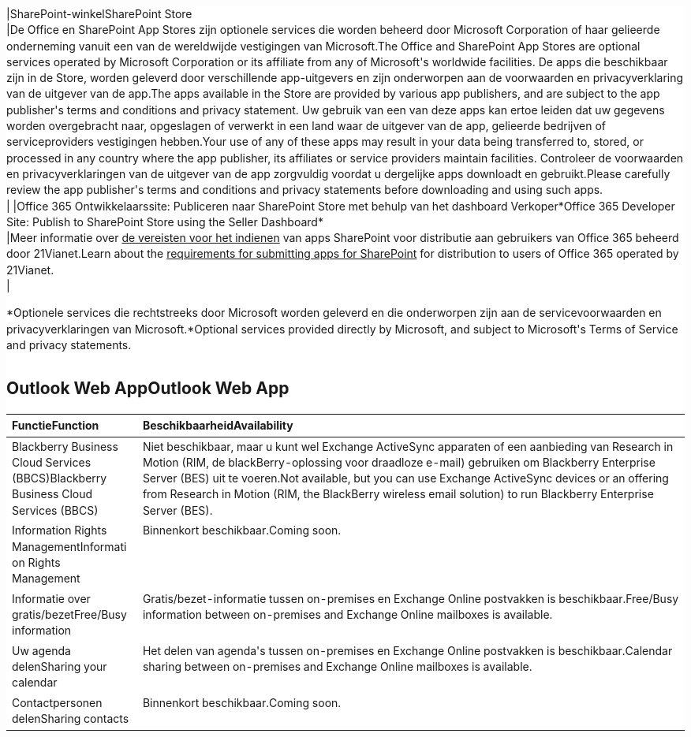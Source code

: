 |<span data-ttu-id="44e63-195">SharePoint-winkel</span><span class="sxs-lookup"><span data-stu-id="44e63-195">SharePoint Store</span></span>  <br/> |<span data-ttu-id="44e63-196">De Office en SharePoint App Stores zijn optionele services die worden beheerd door Microsoft Corporation of haar gelieerde onderneming vanuit een van de wereldwijde vestigingen van Microsoft.</span><span class="sxs-lookup"><span data-stu-id="44e63-196">The Office and SharePoint App Stores are optional services operated by Microsoft Corporation or its affiliate from any of Microsoft's worldwide facilities.</span></span> <span data-ttu-id="44e63-197">De apps die beschikbaar zijn in de Store, worden geleverd door verschillende app-uitgevers en zijn onderworpen aan de voorwaarden en privacyverklaring van de uitgever van de app.</span><span class="sxs-lookup"><span data-stu-id="44e63-197">The apps available in the Store are provided by various app publishers, and are subject to the app publisher's terms and conditions and privacy statement.</span></span> <span data-ttu-id="44e63-198">Uw gebruik van een van deze apps kan ertoe leiden dat uw gegevens worden overgebracht naar, opgeslagen of verwerkt in een land waar de uitgever van de app, gelieerde bedrijven of serviceproviders vestigingen hebben.</span><span class="sxs-lookup"><span data-stu-id="44e63-198">Your use of any of these apps may result in your data being transferred to, stored, or processed in any country where the app publisher, its affiliates or service providers maintain facilities.</span></span> <span data-ttu-id="44e63-199">Controleer de voorwaarden en privacyverklaringen van de uitgever van de app zorgvuldig voordat u dergelijke apps downloadt en gebruikt.</span><span class="sxs-lookup"><span data-stu-id="44e63-199">Please carefully review the app publisher's terms and conditions and privacy statements before downloading and using such apps.</span></span>  <br/> |
|<span data-ttu-id="44e63-200">Office 365 Ontwikkelaarssite: Publiceren naar SharePoint Store met behulp van het dashboard Verkoper\*</span><span class="sxs-lookup"><span data-stu-id="44e63-200">Office 365 Developer Site: Publish to SharePoint Store using the Seller Dashboard\*</span></span>  <br/> |<span data-ttu-id="44e63-201">Meer informatie over [de vereisten voor het indienen](/office/dev/store/submit-sharepoint-add-ins-for-office-365-operated-by-21vianet-in-china) van apps SharePoint voor distributie aan gebruikers van Office 365 beheerd door 21Vianet.</span><span class="sxs-lookup"><span data-stu-id="44e63-201">Learn about the [requirements for submitting apps for SharePoint](/office/dev/store/submit-sharepoint-add-ins-for-office-365-operated-by-21vianet-in-china) for distribution to users of Office 365 operated by 21Vianet.</span></span>  <br/> |
   
<span data-ttu-id="44e63-202">\*Optionele services die rechtstreeks door Microsoft worden geleverd en die onderworpen zijn aan de servicevoorwaarden en privacyverklaringen van Microsoft.</span><span class="sxs-lookup"><span data-stu-id="44e63-202">\*Optional services provided directly by Microsoft, and subject to Microsoft's Terms of Service and privacy statements.</span></span>
  
## <a name="outlook-web-app"></a><span data-ttu-id="44e63-203">Outlook Web App</span><span class="sxs-lookup"><span data-stu-id="44e63-203">Outlook Web App</span></span>

|<span data-ttu-id="44e63-204">Functie</span><span class="sxs-lookup"><span data-stu-id="44e63-204">Function</span></span>|<span data-ttu-id="44e63-205">Beschikbaarheid</span><span class="sxs-lookup"><span data-stu-id="44e63-205">Availability</span></span>|
|:-----|:-----|
|<span data-ttu-id="44e63-206">Blackberry Business Cloud Services (BBCS)</span><span class="sxs-lookup"><span data-stu-id="44e63-206">Blackberry Business Cloud Services (BBCS)</span></span>  <br/> |<span data-ttu-id="44e63-207">Niet beschikbaar, maar u kunt wel Exchange ActiveSync apparaten of een aanbieding van Research in Motion (RIM, de blackBerry-oplossing voor draadloze e-mail) gebruiken om Blackberry Enterprise Server (BES) uit te voeren.</span><span class="sxs-lookup"><span data-stu-id="44e63-207">Not available, but you can use Exchange ActiveSync devices or an offering from Research in Motion (RIM, the BlackBerry wireless email solution) to run Blackberry Enterprise Server (BES).</span></span>  <br/> |
|<span data-ttu-id="44e63-208">Information Rights Management</span><span class="sxs-lookup"><span data-stu-id="44e63-208">Information Rights Management</span></span>  <br/> |<span data-ttu-id="44e63-209">Binnenkort beschikbaar.</span><span class="sxs-lookup"><span data-stu-id="44e63-209">Coming soon.</span></span>  <br/> |
|<span data-ttu-id="44e63-210">Informatie over gratis/bezet</span><span class="sxs-lookup"><span data-stu-id="44e63-210">Free/Busy information</span></span>  <br/> |<span data-ttu-id="44e63-211">Gratis/bezet-informatie tussen on-premises en Exchange Online postvakken is beschikbaar.</span><span class="sxs-lookup"><span data-stu-id="44e63-211">Free/Busy information between on-premises and Exchange Online mailboxes is available.</span></span>  <br/> |
|<span data-ttu-id="44e63-212">Uw agenda delen</span><span class="sxs-lookup"><span data-stu-id="44e63-212">Sharing your calendar</span></span>  <br/> |<span data-ttu-id="44e63-213">Het delen van agenda's tussen on-premises en Exchange Online postvakken is beschikbaar.</span><span class="sxs-lookup"><span data-stu-id="44e63-213">Calendar sharing between on-premises and Exchange Online mailboxes is available.</span></span>  <br/> |
|<span data-ttu-id="44e63-214">Contactpersonen delen</span><span class="sxs-lookup"><span data-stu-id="44e63-214">Sharing contacts</span></span>  <br/> |<span data-ttu-id="44e63-215">Binnenkort beschikbaar.</span><span class="sxs-lookup"><span data-stu-id="44e63-215">Coming soon.</span></span>  <br/> |